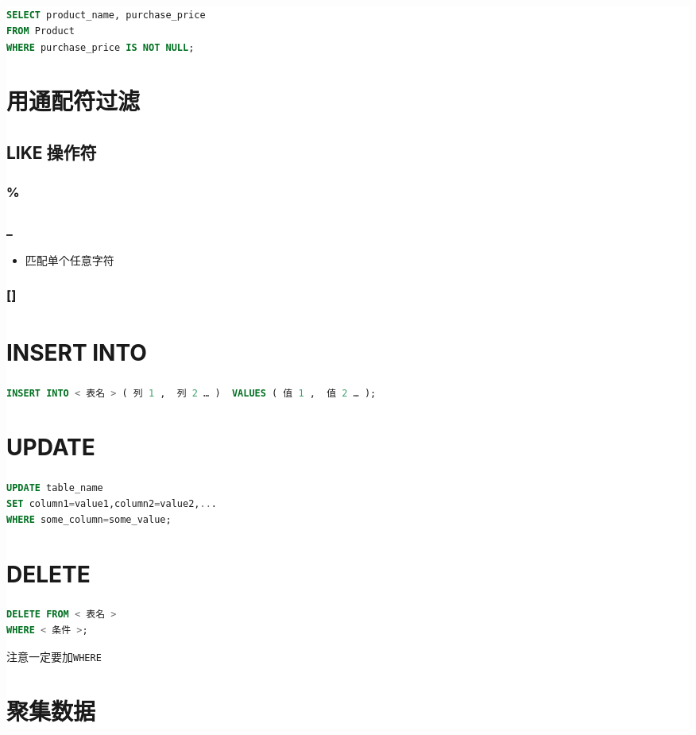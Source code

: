 

```sql
SELECT product_name, purchase_price
FROM Product
WHERE purchase_price IS NOT NULL;
```

# 用通配符过滤

##  LIKE 操作符

### %

### _

- 匹配单个任意字符

### []







# **INSERT INTO**

```sql
INSERT INTO < 表名 > ( 列 1 ,  列 2 … )  VALUES ( 值 1 ,  值 2 … );
```



# **UPDATE** 

```sql
UPDATE table_name
SET column1=value1,column2=value2,...
WHERE some_column=some_value;
```





# **DELETE**

```sql
DELETE FROM < 表名 >
WHERE < 条件 >;
```

注意一定要加`WHERE`

# 聚集数据
